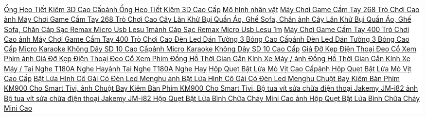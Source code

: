 [Ống Heo Tiết Kiêm 3D Cao Cấp](https://xasaxa.com/v1/pd/mo-hinh-nhan-vat-ong-heo-tiet-kiem-3d-cao-cap/5030)[ảnh Ống Heo Tiết Kiêm 3D Cao Cấp](https://xasaxa.com/v1/storage/do-choi-nhan-vat/ong-heo-tiet-kiem-3d-cao-cap.jpg) [Mô hình nhân vật](https://xasaxa.com/v1/pd/mo-hinh-nhan-vat/5029) [Máy Chơi Game Cầm Tay 268 Trò Chơi Cao ](https://xasaxa.com/v1/pd/may-choi-game-may-choi-game-cam-tay-268-tro-choi-cao/5028)[ảnh Máy Chơi Game Cầm Tay 268 Trò Chơi Cao ](https://xasaxa.com/v1/storage/may-choi-game/may-choi-game-cam-tay-268-tro-choi-cao.jpg) [Cây Lăn Khử Bụi Quần Áo, Ghế Sofa, Chăn ](https://xasaxa.com/v1/pd/choi-quet-cay-lan-khu-bui-quan-ao-ghe-sofa-chan/5027)[ảnh Cây Lăn Khử Bụi Quần Áo, Ghế Sofa, Chăn ](https://xasaxa.com/v1/storage/choi-quet/cay-lan-khu-bui-quan-ao-ghe-sofa-chan.jpg) [Cáp Sạc Remax Micro Usb Lesu 1m](https://xasaxa.com/v1/pd/cap-dock-sac-cap-sac-remax-micro-usb-lesu-1m/5026)[ảnh Cáp Sạc Remax Micro Usb Lesu 1m](https://xasaxa.com/v1/storage/cap-dien-thoai/cap-sac-remax-micro-usb-lesu-1m.jpg) [Máy Chơi Game Cầm Tay 400 Trò Chơi Cao ](https://xasaxa.com/v1/pd/may-choi-game-may-choi-game-cam-tay-400-tro-choi-cao/5025)[ảnh Máy Chơi Game Cầm Tay 400 Trò Chơi Cao ](https://xasaxa.com/v1/storage/may-choi-game/may-choi-game-cam-tay-400-tro-choi-cao.jpg) [Đèn Led Dán Tường 3 Bóng Cao Cấp](https://xasaxa.com/v1/pd/bong-den-den-led-dan-tuong-3-bong-cao-cap/5024)[ảnh Đèn Led Dán Tường 3 Bóng Cao Cấp](https://xasaxa.com/v1/storage/cac-loai-bong-den/den-led-dan-tuong-3-bong-cao-cap.jpg) [Micro Karaoke Không Dây SD 10 Cao Cấp](https://xasaxa.com/v1/pd/micro-micro-karaoke-khong-day-sd-10-cao-cap/5023)[ảnh Micro Karaoke Không Dây SD 10 Cao Cấp](https://xasaxa.com/v1/storage/micro-phones/micro-karaoke-khong-day-sd-10-cao-cap.jpg) [Giá Đỡ Kẹp Điện Thoại Đeo Cổ Xem Phim ](https://xasaxa.com/v1/pd/phu-kien-di-dong-tren-xe-hoi-gia-do-kep-dien-thoai-deo-co-xem-phim/5022)[ảnh Giá Đỡ Kẹp Điện Thoại Đeo Cổ Xem Phim ](https://xasaxa.com/v1/storage/gia-va-bo-phu-kien/gia-do-kep-dien-thoai-deo-co-xem-phim.jpg) [Đồng Hồ Thời Gian Gắn Kính Xe Máy / ](https://xasaxa.com/v1/pd/kinh-chan-gio-phu-kien-dong-ho-thoi-gian-gan-kinh-xe-may/5021)[ảnh Đồng Hồ Thời Gian Gắn Kính Xe Máy / ](https://xasaxa.com/v1/storage/kinh-chan-gio-phu-kien-mo-to/dong-ho-thoi-gian-gan-kinh-xe-may.jpg) [Tai Nghe T180A Nghe Hay](https://xasaxa.com/v1/pd/tai-nghe-nhet-tai-tai-nghe-t180a-nghe-hay/5020)[ảnh Tai Nghe T180A Nghe Hay](https://xasaxa.com/v1/storage/tai-nghe-nhet-tai/tai-nghe-t180a-nghe-hay.jpg) [Hộp Quẹt Bật Lửa Mỏ Vịt Cao Cấp](https://xasaxa.com/v1/pd/diem-hop-quet-hop-quet-bat-lua-mo-vit-cao-cap/5019)[ảnh Hộp Quẹt Bật Lửa Mỏ Vịt Cao Cấp](https://xasaxa.com/v1/storage/diem-hop-quet/hop-quet-bat-lua-mo-vit-cao-cap.jpg) [Bật Lửa Hình Cô Gái Có Đèn Led Menghu ](https://xasaxa.com/v1/pd/diem-hop-quet-bat-lua-hinh-co-gai-co-den-led-menghu/5018)[ảnh Bật Lửa Hình Cô Gái Có Đèn Led Menghu ](https://xasaxa.com/v1/storage/diem-hop-quet/bat-lua-hinh-co-gai-co-den-led-menghu.jpg) [Chuột Bay Kiêm Bàn Phím KM900 Cho Smart Tivi, ](https://xasaxa.com/v1/pd/dieu-khien-tu-xa-tv-chuot-bay-kiem-ban-phim-km900-cho-smart-tivi/5017)[ảnh Chuột Bay Kiêm Bàn Phím KM900 Cho Smart Tivi, ](https://xasaxa.com/v1/storage/dieu-khien-tivi/chuot-bay-kiem-ban-phim-km900-cho-smart-tivi.jpg) [Bộ tua vít sửa chữa điện thoại Jakemy JM-i82 ](https://xasaxa.com/v1/pd/bo-dung-cu-bo-tua-vit-sua-chua-dien-thoai-jakemy-jm-i82/5016)[ảnh Bộ tua vít sửa chữa điện thoại Jakemy JM-i82 ](https://xasaxa.com/v1/storage/bo-dung-cu-cam-tay/bo-tua-vit-sua-chua-dien-thoai-jakemy-jm-i82.jpg) [Hộp Quẹt Bật Lửa Bình Chữa Cháy Mini Cao ](https://xasaxa.com/v1/pd/diem-hop-quet-hop-quet-bat-lua-binh-chua-chay-mini-cao/5015)[ảnh Hộp Quẹt Bật Lửa Bình Chữa Cháy Mini Cao ](https://xasaxa.com/v1/storage/diem-hop-quet/hop-quet-bat-lua-binh-chua-chay-mini-cao.jpg)